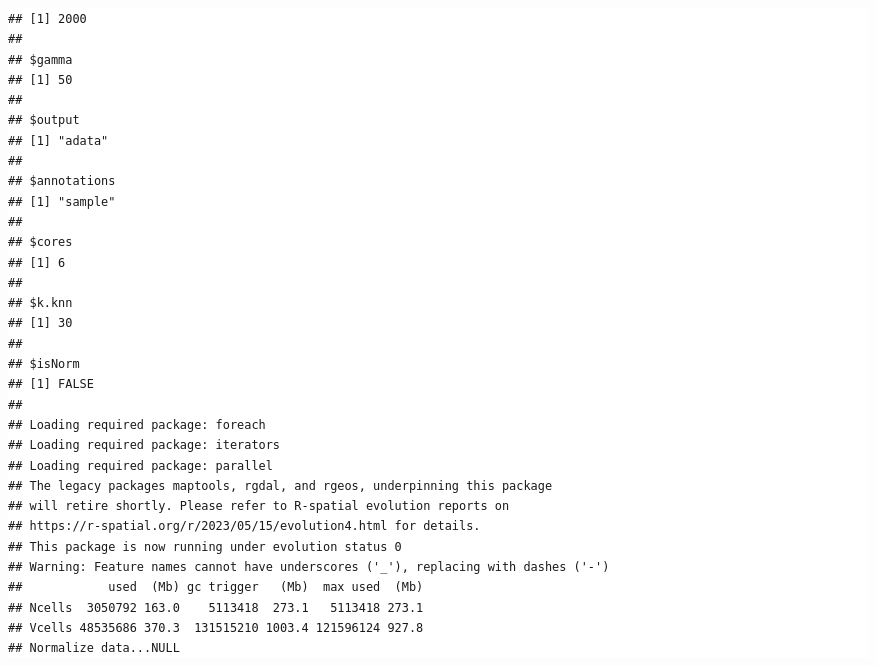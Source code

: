     ## [1] 2000
    ## 
    ## $gamma
    ## [1] 50
    ## 
    ## $output
    ## [1] "adata"
    ## 
    ## $annotations
    ## [1] "sample"
    ## 
    ## $cores
    ## [1] 6
    ## 
    ## $k.knn
    ## [1] 30
    ## 
    ## $isNorm
    ## [1] FALSE
    ## 
    ## Loading required package: foreach
    ## Loading required package: iterators
    ## Loading required package: parallel
    ## The legacy packages maptools, rgdal, and rgeos, underpinning this package
    ## will retire shortly. Please refer to R-spatial evolution reports on
    ## https://r-spatial.org/r/2023/05/15/evolution4.html for details.
    ## This package is now running under evolution status 0 
    ## Warning: Feature names cannot have underscores ('_'), replacing with dashes ('-')
    ##            used  (Mb) gc trigger   (Mb)  max used  (Mb)
    ## Ncells  3050792 163.0    5113418  273.1   5113418 273.1
    ## Vcells 48535686 370.3  131515210 1003.4 121596124 927.8
    ## Normalize data...NULL